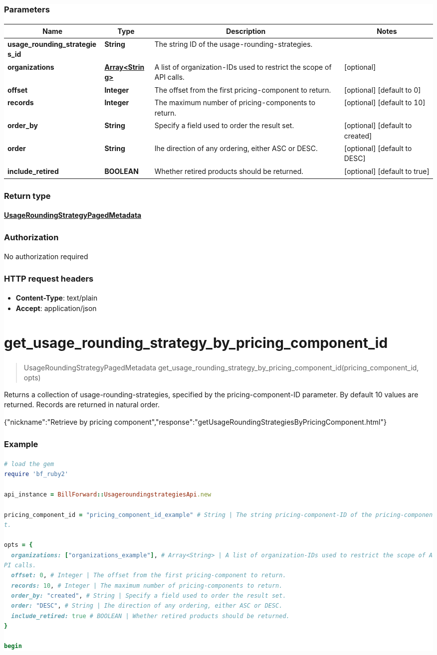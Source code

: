 ### Parameters

Name | Type | Description  | Notes
------------- | ------------- | ------------- | -------------
 **usage_rounding_strategies_id** | **String**| The string ID of the usage-rounding-strategies. | 
 **organizations** | [**Array&lt;String&gt;**](String.md)| A list of organization-IDs used to restrict the scope of API calls. | [optional] 
 **offset** | **Integer**| The offset from the first pricing-component to return. | [optional] [default to 0]
 **records** | **Integer**| The maximum number of pricing-components to return. | [optional] [default to 10]
 **order_by** | **String**| Specify a field used to order the result set. | [optional] [default to created]
 **order** | **String**| Ihe direction of any ordering, either ASC or DESC. | [optional] [default to DESC]
 **include_retired** | **BOOLEAN**| Whether retired products should be returned. | [optional] [default to true]

### Return type

[**UsageRoundingStrategyPagedMetadata**](UsageRoundingStrategyPagedMetadata.md)

### Authorization

No authorization required

### HTTP request headers

 - **Content-Type**: text/plain
 - **Accept**: application/json



# **get_usage_rounding_strategy_by_pricing_component_id**
> UsageRoundingStrategyPagedMetadata get_usage_rounding_strategy_by_pricing_component_id(pricing_component_id, opts)

Returns a collection of usage-rounding-strategies, specified by the pricing-component-ID parameter. By default 10 values are returned. Records are returned in natural order.

{\"nickname\":\"Retrieve by pricing component\",\"response\":\"getUsageRoundingStrategiesByPricingComponent.html\"}

### Example
```ruby
# load the gem
require 'bf_ruby2'

api_instance = BillForward::UsageroundingstrategiesApi.new

pricing_component_id = "pricing_component_id_example" # String | The string pricing-component-ID of the pricing-component.

opts = { 
  organizations: ["organizations_example"], # Array<String> | A list of organization-IDs used to restrict the scope of API calls.
  offset: 0, # Integer | The offset from the first pricing-component to return.
  records: 10, # Integer | The maximum number of pricing-components to return.
  order_by: "created", # String | Specify a field used to order the result set.
  order: "DESC", # String | Ihe direction of any ordering, either ASC or DESC.
  include_retired: true # BOOLEAN | Whether retired products should be returned.
}

begin
```